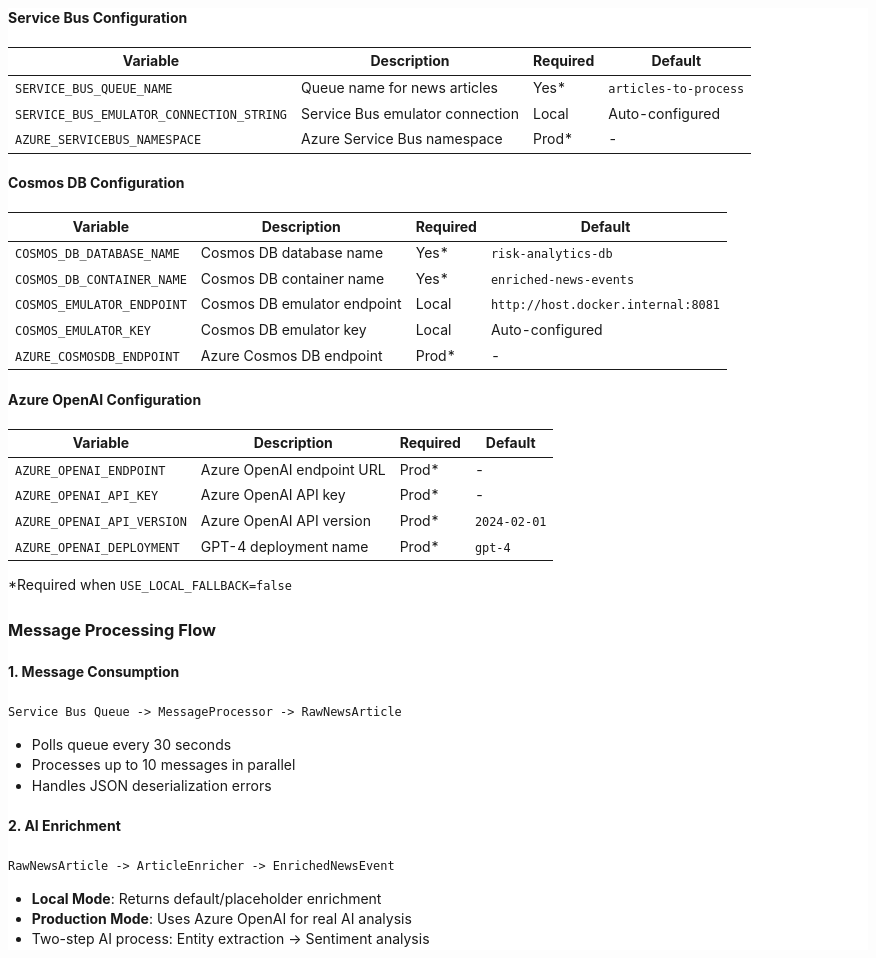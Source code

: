 #### Service Bus Configuration
| Variable | Description | Required | Default |
|----------|-------------|----------|---------|
| `SERVICE_BUS_QUEUE_NAME` | Queue name for news articles | Yes* | `articles-to-process` |
| `SERVICE_BUS_EMULATOR_CONNECTION_STRING` | Service Bus emulator connection | Local | Auto-configured |
| `AZURE_SERVICEBUS_NAMESPACE` | Azure Service Bus namespace | Prod* | - |

#### Cosmos DB Configuration  
| Variable | Description | Required | Default |
|----------|-------------|----------|---------|
| `COSMOS_DB_DATABASE_NAME` | Cosmos DB database name | Yes* | `risk-analytics-db` |
| `COSMOS_DB_CONTAINER_NAME` | Cosmos DB container name | Yes* | `enriched-news-events` |
| `COSMOS_EMULATOR_ENDPOINT` | Cosmos DB emulator endpoint | Local | `http://host.docker.internal:8081` |
| `COSMOS_EMULATOR_KEY` | Cosmos DB emulator key | Local | Auto-configured |
| `AZURE_COSMOSDB_ENDPOINT` | Azure Cosmos DB endpoint | Prod* | - |

#### Azure OpenAI Configuration
| Variable | Description | Required | Default |
|----------|-------------|----------|---------|
| `AZURE_OPENAI_ENDPOINT` | Azure OpenAI endpoint URL | Prod* | - |
| `AZURE_OPENAI_API_KEY` | Azure OpenAI API key | Prod* | - |
| `AZURE_OPENAI_API_VERSION` | Azure OpenAI API version | Prod* | `2024-02-01` |
| `AZURE_OPENAI_DEPLOYMENT` | GPT-4 deployment name | Prod* | `gpt-4` |

*Required when `USE_LOCAL_FALLBACK=false`

### Message Processing Flow

#### 1. Message Consumption
```
Service Bus Queue -> MessageProcessor -> RawNewsArticle
```
- Polls queue every 30 seconds
- Processes up to 10 messages in parallel
- Handles JSON deserialization errors

#### 2. AI Enrichment
```
RawNewsArticle -> ArticleEnricher -> EnrichedNewsEvent
```
- **Local Mode**: Returns default/placeholder enrichment
- **Production Mode**: Uses Azure OpenAI for real AI analysis
- Two-step AI process: Entity extraction → Sentiment analysis
